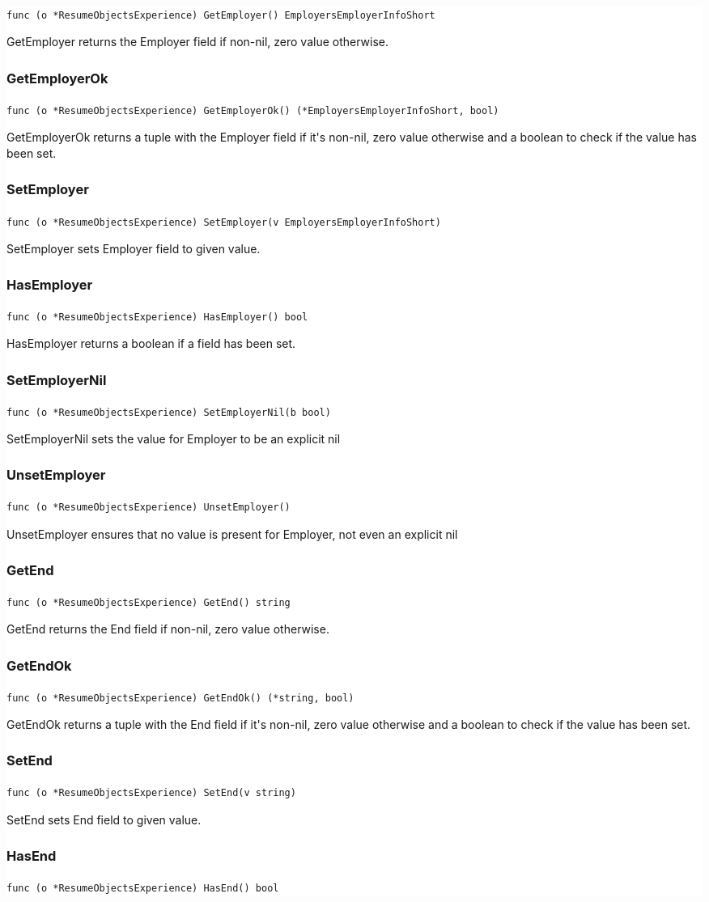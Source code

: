 `func (o *ResumeObjectsExperience) GetEmployer() EmployersEmployerInfoShort`

GetEmployer returns the Employer field if non-nil, zero value otherwise.

### GetEmployerOk

`func (o *ResumeObjectsExperience) GetEmployerOk() (*EmployersEmployerInfoShort, bool)`

GetEmployerOk returns a tuple with the Employer field if it's non-nil, zero value otherwise
and a boolean to check if the value has been set.

### SetEmployer

`func (o *ResumeObjectsExperience) SetEmployer(v EmployersEmployerInfoShort)`

SetEmployer sets Employer field to given value.

### HasEmployer

`func (o *ResumeObjectsExperience) HasEmployer() bool`

HasEmployer returns a boolean if a field has been set.

### SetEmployerNil

`func (o *ResumeObjectsExperience) SetEmployerNil(b bool)`

 SetEmployerNil sets the value for Employer to be an explicit nil

### UnsetEmployer
`func (o *ResumeObjectsExperience) UnsetEmployer()`

UnsetEmployer ensures that no value is present for Employer, not even an explicit nil
### GetEnd

`func (o *ResumeObjectsExperience) GetEnd() string`

GetEnd returns the End field if non-nil, zero value otherwise.

### GetEndOk

`func (o *ResumeObjectsExperience) GetEndOk() (*string, bool)`

GetEndOk returns a tuple with the End field if it's non-nil, zero value otherwise
and a boolean to check if the value has been set.

### SetEnd

`func (o *ResumeObjectsExperience) SetEnd(v string)`

SetEnd sets End field to given value.

### HasEnd

`func (o *ResumeObjectsExperience) HasEnd() bool`
